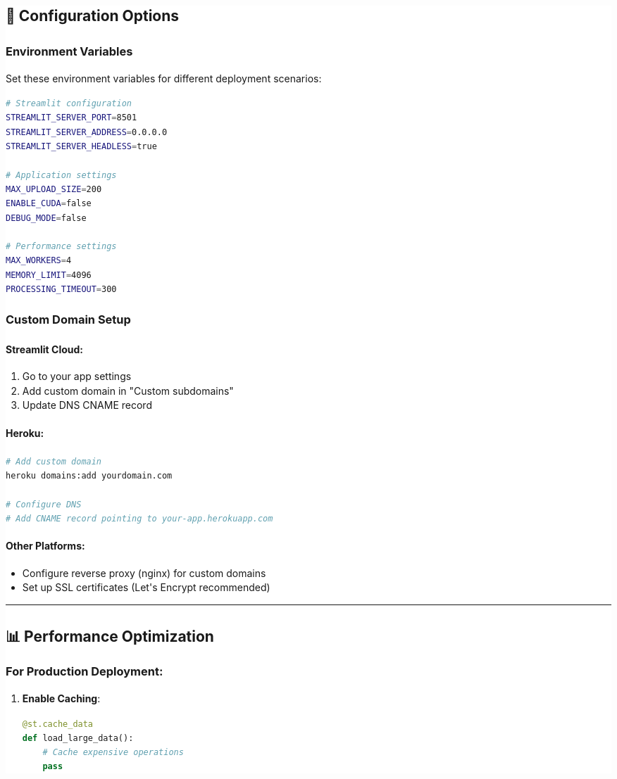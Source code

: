 
## 🔧 Configuration Options

### Environment Variables

Set these environment variables for different deployment scenarios:

```bash
# Streamlit configuration
STREAMLIT_SERVER_PORT=8501
STREAMLIT_SERVER_ADDRESS=0.0.0.0
STREAMLIT_SERVER_HEADLESS=true

# Application settings
MAX_UPLOAD_SIZE=200
ENABLE_CUDA=false
DEBUG_MODE=false

# Performance settings
MAX_WORKERS=4
MEMORY_LIMIT=4096
PROCESSING_TIMEOUT=300
```

### Custom Domain Setup

#### Streamlit Cloud:
1. Go to your app settings
2. Add custom domain in "Custom subdomains"
3. Update DNS CNAME record

#### Heroku:
```bash
# Add custom domain
heroku domains:add yourdomain.com

# Configure DNS
# Add CNAME record pointing to your-app.herokuapp.com
```

#### Other Platforms:
- Configure reverse proxy (nginx) for custom domains
- Set up SSL certificates (Let's Encrypt recommended)

---

## 📊 Performance Optimization

### For Production Deployment:

1. **Enable Caching**:
   ```python
   @st.cache_data
   def load_large_data():
       # Cache expensive operations
       pass
   ```
